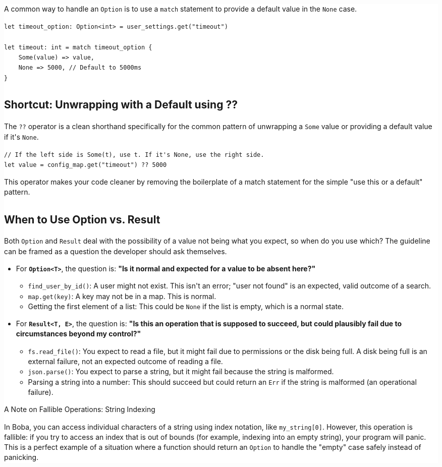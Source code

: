 A common way to handle an `Option` is to use a `match` statement to provide a default value in the `None` case.

```boba
let timeout_option: Option<int> = user_settings.get("timeout")

let timeout: int = match timeout_option {
    Some(value) => value,
    None => 5000, // Default to 5000ms
}
```

## Shortcut: Unwrapping with a Default using ??

The `??` operator is a clean shorthand specifically for the common pattern of unwrapping a `Some` value or providing a default value if it's `None`.

```boba
// If the left side is Some(t), use t. If it's None, use the right side.
let value = config_map.get("timeout") ?? 5000
```

This operator makes your code cleaner by removing the boilerplate of a match statement for the simple "use this or a default" pattern.

## When to Use Option vs. Result

Both `Option` and `Result` deal with the possibility of a value not being what you expect, so when do you use which? The guideline can be framed as a question the developer should ask themselves.

*   For **`Option<T>`**, the question is: **"Is it normal and expected for a value to be absent here?"**
    *   `find_user_by_id()`: A user might not exist. This isn't an error; "user not found" is an expected, valid outcome of a search.
    *   `map.get(key)`: A key may not be in a map. This is normal.
    *   Getting the first element of a list: This could be `None` if the list is empty, which is a normal state.

*   For **`Result<T, E>`**, the question is: **"Is this an operation that is supposed to succeed, but could plausibly fail due to circumstances beyond my control?"**
    *   `fs.read_file()`: You expect to read a file, but it might fail due to permissions or the disk being full. A disk being full is an external failure, not an expected outcome of reading a file.
    *   `json.parse()`: You expect to parse a string, but it might fail because the string is malformed.
    *   Parsing a string into a number: This should succeed but could return an `Err` if the string is malformed (an operational failure).

<Aside>
A Note on Fallible Operations: String Indexing

In Boba, you can access individual characters of a string using index notation, like `my_string[0]`. However, this operation is fallible: if you try to access an index that is out of bounds (for example, indexing into an empty string), your program will panic. This is a perfect example of a situation where a function should return an `Option` to handle the "empty" case safely instead of panicking.
</Aside>
